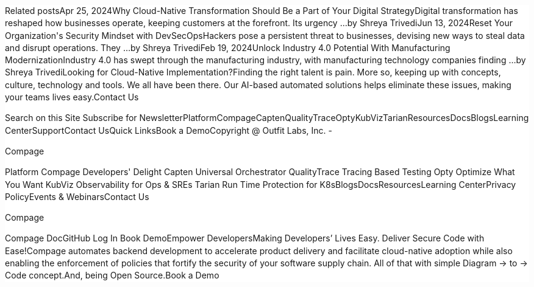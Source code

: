 Related postsApr 25, 2024Why Cloud-Native Transformation Should Be a Part of Your Digital StrategyDigital transformation has reshaped how businesses operate, keeping customers at the forefront. Its urgency …by Shreya TrivediJun 13, 2024Reset Your Organization's Security Mindset with DevSecOpsHackers pose a persistent threat to businesses, devising new ways to steal data and disrupt operations. They …by Shreya TrivediFeb 19, 2024Unlock Industry 4.0 Potential With Manufacturing ModernizationIndustry 4.0 has swept through the manufacturing industry, with manufacturing technology companies finding …by Shreya TrivediLooking for Cloud-Native Implementation?Finding the right talent is pain. More so, keeping up with concepts, culture, technology and tools. We all have been there. Our AI-based automated solutions helps eliminate these issues, making your teams lives easy.Contact Us 

Search on this Site
Subscribe for NewsletterPlatformCompageCaptenQualityTraceOptyKubVizTarianResourcesDocsBlogsLearning CenterSupportContact UsQuick LinksBook a DemoCopyright @ Outfit Labs, Inc. -

Compage





Platform
Compage
Developers' Delight
Capten
Universal Orchestrator
QualityTrace
Tracing Based Testing
Opty
Optimize What You Want
KubViz
Observability for Ops & SREs
Tarian
Run Time Protection for K8sBlogsDocsResourcesLearning CenterPrivacy PolicyEvents & WebinarsContact Us



Compage

Compage DocGitHub
Log In
Book DemoEmpower DevelopersMaking Developers’ Lives Easy. Deliver Secure Code with Ease!Compage automates backend development to accelerate product delivery and facilitate cloud-native adoption while also enabling the enforcement of policies that fortify the security of your software supply chain. All of that with simple Diagram -> to -> Code concept.And, being Open Source.Book a Demo